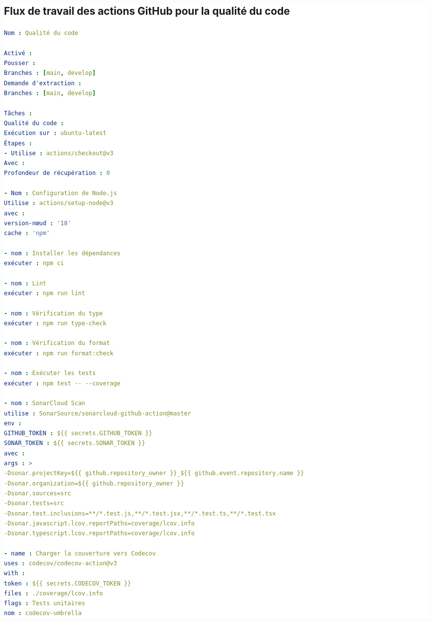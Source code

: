 ## Flux de travail des actions GitHub pour la qualité du code

```yaml 
Nom : Qualité du code 

Activé :
Pousser :
Branches : [main, develop] 
Demande d'extraction :
Branches : [main, develop] 

Tâches :
Qualité du code :
Exécution sur : ubuntu-latest 
Étapes :
- Utilise : actions/checkout@v3 
Avec :
Profondeur de récupération : 0 

- Nom : Configuration de Node.js 
Utilise : actions/setup-node@v3 
avec : 
version-nœud : '18' 
cache : 'npm' 

- nom : Installer les dépendances 
exécuter : npm ci 

- nom : Lint 
exécuter : npm run lint 

- nom : Vérification du type 
exécuter : npm run type-check 

- nom : Vérification du format 
exécuter : npm run format:check 

- nom : Exécuter les tests 
exécuter : npm test -- --coverage 

- nom : SonarCloud Scan 
utilise : SonarSource/sonarcloud-github-action@master 
env : 
GITHUB_TOKEN : ${{ secrets.GITHUB_TOKEN }} 
SONAR_TOKEN : ${{ secrets.SONAR_TOKEN }} 
avec : 
args : > 
-Dsonar.projectKey=${{ github.repository_owner }}_${{ github.event.repository.name }} 
-Dsonar.organization=${{ github.repository_owner }} 
-Dsonar.sources=src 
-Dsonar.tests=src 
-Dsonar.test.inclusions=**/*.test.js,**/*.test.jsx,**/*.test.ts,**/*.test.tsx 
-Dsonar.javascript.lcov.reportPaths=coverage/lcov.info 
-Dsonar.typescript.lcov.reportPaths=coverage/lcov.info 

- name : Charger la couverture vers Codecov 
uses : codecov/codecov-action@v3 
with : 
token : ${{ secrets.CODECOV_TOKEN }} 
files : ./coverage/lcov.info 
flags : Tests unitaires
nom : codecov-umbrella
```